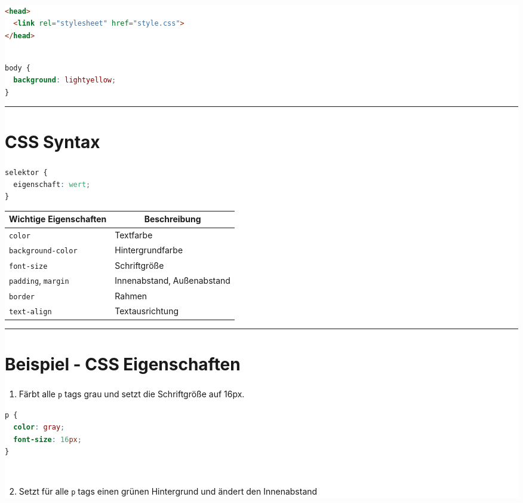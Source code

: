```html [index.html]
<head>
  <link rel="stylesheet" href="style.css">
</head>
```

```css [style.css]

body {
  background: lightyellow;
}

```

---

# CSS Syntax

```css
selektor {
  eigenschaft: wert;
}
```

| **Wichtige Eigenschaften**        | **Beschreibung**     |
| ------------------ | ---------------- |
| `color`            | Textfarbe        |
| `background-color` | Hintergrundfarbe |
| `font-size`        | Schriftgröße     |
| `padding`, `margin`| Innenabstand, Außenabstand     |
| `border`           | Rahmen           |
| `text-align`       | Textausrichtung  |

---

# Beispiel - CSS Eigenschaften

1. Färbt alle `p` tags grau und setzt die Schriftgröße auf 16px.

```css
p {
  color: gray;
  font-size: 16px;
}
```

<br>

2. Setzt für alle `p` tags einen grünen Hintergrund und ändert den Innenabstand
